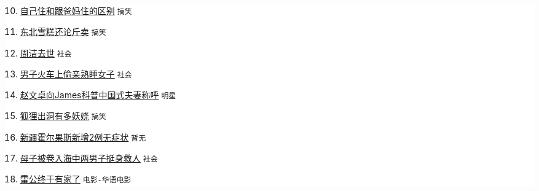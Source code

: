 10. [自己住和跟爸妈住的区别](https://m.weibo.cn/search?containerid=100103type%3D1%26t%3D10%26q%3D%23%E8%87%AA%E5%B7%B1%E4%BD%8F%E5%92%8C%E8%B7%9F%E7%88%B8%E5%A6%88%E4%BD%8F%E7%9A%84%E5%8C%BA%E5%88%AB%23&isnewpage=1&extparam=seat%3D1%26filter_type%3Drealtimehot%26dgr%3D0%26cate%3D0%26pos%3D8%26realpos%3D8%26flag%3D1%26c_type%3D31%26display_time%3D1633263430%26pre_seqid%3D1633263430649021399348&luicode=10000011&lfid=106003type%3D25%26t%3D3%26disable_hot%3D1%26filter_type%3Drealtimehot) `搞笑` 

11. [东北雪糕还论斤卖](https://m.weibo.cn/search?containerid=100103type%3D1%26t%3D10%26q%3D%23%E4%B8%9C%E5%8C%97%E9%9B%AA%E7%B3%95%E8%BF%98%E8%AE%BA%E6%96%A4%E5%8D%96%23&isnewpage=1&extparam=seat%3D1%26filter_type%3Drealtimehot%26dgr%3D0%26cate%3D0%26pos%3D9%26realpos%3D9%26flag%3D0%26c_type%3D31%26display_time%3D1633263430%26pre_seqid%3D1633263430649021399348&luicode=10000011&lfid=106003type%3D25%26t%3D3%26disable_hot%3D1%26filter_type%3Drealtimehot) `搞笑` 

12. [周洁去世](https://m.weibo.cn/search?containerid=100103type%3D1%26t%3D10%26q%3D%23%E5%91%A8%E6%B4%81%E5%8E%BB%E4%B8%96%23&isnewpage=1&extparam=seat%3D1%26filter_type%3Drealtimehot%26dgr%3D0%26cate%3D0%26pos%3D10%26realpos%3D10%26flag%3D2%26c_type%3D31%26display_time%3D1633263430%26pre_seqid%3D1633263430649021399348&luicode=10000011&lfid=106003type%3D25%26t%3D3%26disable_hot%3D1%26filter_type%3Drealtimehot) `社会` 

13. [男子火车上偷亲熟睡女子](https://m.weibo.cn/search?containerid=100103type%3D1%26t%3D10%26q%3D%23%E7%94%B7%E5%AD%90%E7%81%AB%E8%BD%A6%E4%B8%8A%E5%81%B7%E4%BA%B2%E7%86%9F%E7%9D%A1%E5%A5%B3%E5%AD%90%23&isnewpage=1&extparam=seat%3D1%26filter_type%3Drealtimehot%26dgr%3D0%26cate%3D0%26pos%3D11%26realpos%3D11%26flag%3D2%26c_type%3D31%26display_time%3D1633263430%26pre_seqid%3D1633263430649021399348&luicode=10000011&lfid=106003type%3D25%26t%3D3%26disable_hot%3D1%26filter_type%3Drealtimehot) `社会` 

14. [赵文卓向James科普中国式夫妻称呼](https://m.weibo.cn/search?containerid=100103type%3D1%26t%3D10%26q%3D%23%E8%B5%B5%E6%96%87%E5%8D%93%E5%90%91James%E7%A7%91%E6%99%AE%E4%B8%AD%E5%9B%BD%E5%BC%8F%E5%A4%AB%E5%A6%BB%E7%A7%B0%E5%91%BC%23&isnewpage=1&extparam=seat%3D1%26filter_type%3Drealtimehot%26dgr%3D0%26cate%3D0%26pos%3D12%26realpos%3D12%26flag%3D1025%26c_type%3D31%26display_time%3D1633263430%26pre_seqid%3D1633263430649021399348&luicode=10000011&lfid=106003type%3D25%26t%3D3%26disable_hot%3D1%26filter_type%3Drealtimehot) `明星` 

15. [狐狸出洞有多妖娆](https://m.weibo.cn/search?containerid=100103type%3D1%26t%3D10%26q%3D%23%E7%8B%90%E7%8B%B8%E5%87%BA%E6%B4%9E%E6%9C%89%E5%A4%9A%E5%A6%96%E5%A8%86%23&isnewpage=1&extparam=seat%3D1%26filter_type%3Drealtimehot%26dgr%3D0%26cate%3D0%26pos%3D13%26realpos%3D13%26flag%3D1%26c_type%3D31%26display_time%3D1633263430%26pre_seqid%3D1633263430649021399348&luicode=10000011&lfid=106003type%3D25%26t%3D3%26disable_hot%3D1%26filter_type%3Drealtimehot) `搞笑` 

16. [新疆霍尔果斯新增2例无症状](https://m.weibo.cn/search?containerid=100103type%3D1%26t%3D10%26q%3D%E6%96%B0%E7%96%86%E9%9C%8D%E5%B0%94%E6%9E%9C%E6%96%AF%E6%96%B0%E5%A2%9E2%E4%BE%8B%E6%97%A0%E7%97%87%E7%8A%B6&isnewpage=1&extparam=seat%3D1%26filter_type%3Drealtimehot%26dgr%3D0%26cate%3D0%26pos%3D14%26realpos%3D14%26flag%3D1%26c_type%3D31%26display_time%3D1633263430%26pre_seqid%3D1633263430649021399348&luicode=10000011&lfid=106003type%3D25%26t%3D3%26disable_hot%3D1%26filter_type%3Drealtimehot) `暂无` 

17. [母子被卷入海中两男子挺身救人](https://m.weibo.cn/search?containerid=100103type%3D1%26t%3D10%26q%3D%23%E6%AF%8D%E5%AD%90%E8%A2%AB%E5%8D%B7%E5%85%A5%E6%B5%B7%E4%B8%AD%E4%B8%A4%E7%94%B7%E5%AD%90%E6%8C%BA%E8%BA%AB%E6%95%91%E4%BA%BA%23&isnewpage=1&extparam=seat%3D1%26filter_type%3Drealtimehot%26dgr%3D0%26cate%3D0%26pos%3D15%26realpos%3D15%26flag%3D0%26c_type%3D31%26display_time%3D1633263430%26pre_seqid%3D1633263430649021399348&luicode=10000011&lfid=106003type%3D25%26t%3D3%26disable_hot%3D1%26filter_type%3Drealtimehot) `社会` 

18. [雷公终于有家了](https://m.weibo.cn/search?containerid=100103type%3D1%26t%3D10%26q%3D%23%E9%9B%B7%E5%85%AC%E7%BB%88%E4%BA%8E%E6%9C%89%E5%AE%B6%E4%BA%86%23&isnewpage=1&extparam=seat%3D1%26filter_type%3Drealtimehot%26dgr%3D0%26cate%3D0%26pos%3D16%26realpos%3D16%26flag%3D513%26c_type%3D31%26display_time%3D1633263430%26pre_seqid%3D1633263430649021399348&luicode=10000011&lfid=106003type%3D25%26t%3D3%26disable_hot%3D1%26filter_type%3Drealtimehot) `电影-华语电影` 
